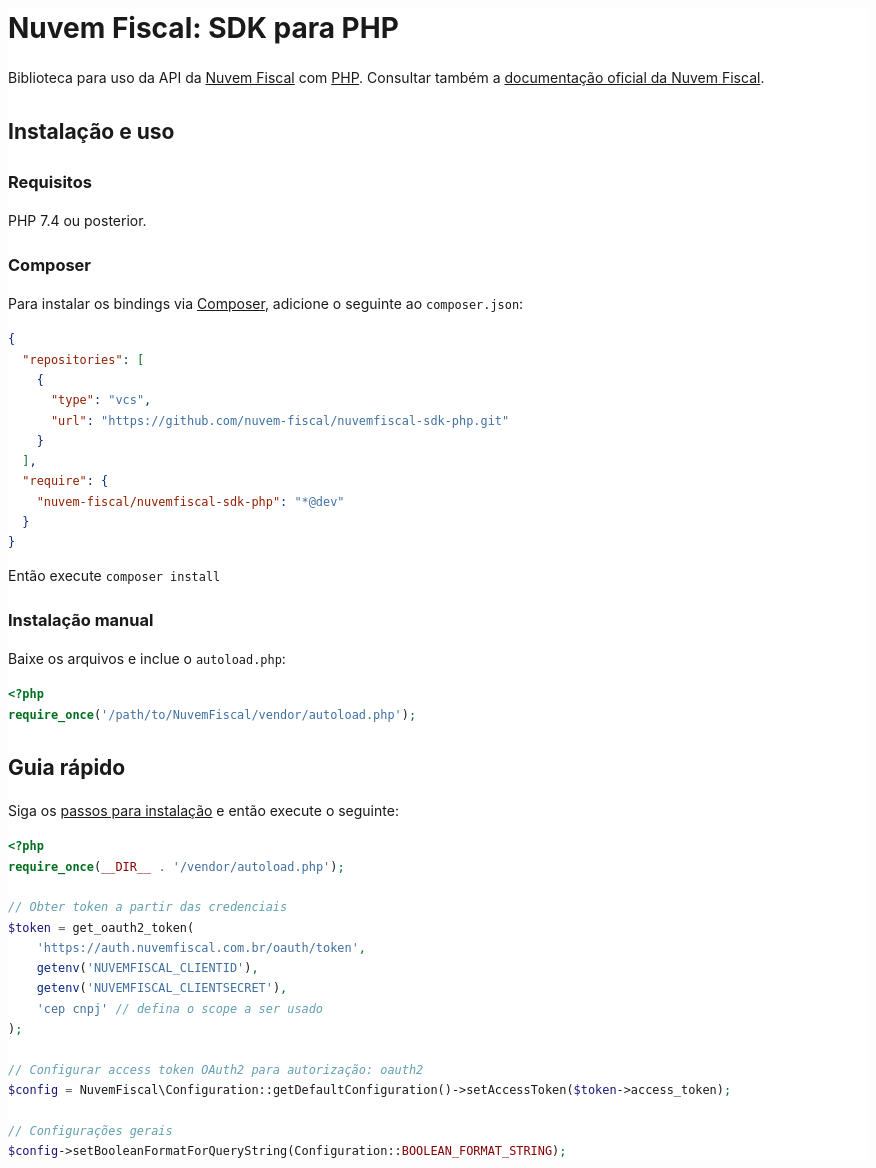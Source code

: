 # Nuvem Fiscal: SDK para PHP

Biblioteca para uso da API da [Nuvem Fiscal](https://www.nuvemfiscal.com.br) com [PHP](https://www.php.net). 
Consultar também a [documentação oficial da Nuvem Fiscal](https://dev.nuvemfiscal.com.br/docs).

## Instalação e uso

### Requisitos

PHP 7.4 ou posterior.

### Composer

Para instalar os bindings via [Composer](https://getcomposer.org/), adicione o seguinte ao `composer.json`:

```json
{
  "repositories": [
    {
      "type": "vcs",
      "url": "https://github.com/nuvem-fiscal/nuvemfiscal-sdk-php.git"
    }
  ],
  "require": {
    "nuvem-fiscal/nuvemfiscal-sdk-php": "*@dev"
  }
}
```

Então execute `composer install`

### Instalação manual

Baixe os arquivos e inclue o `autoload.php`:

```php
<?php
require_once('/path/to/NuvemFiscal/vendor/autoload.php');
```

## Guia rápido

Siga os [passos para instalação](#installation--usage) e então execute o seguinte:

```php
<?php
require_once(__DIR__ . '/vendor/autoload.php');

// Obter token a partir das credenciais
$token = get_oauth2_token(
    'https://auth.nuvemfiscal.com.br/oauth/token', 
    getenv('NUVEMFISCAL_CLIENTID'),
    getenv('NUVEMFISCAL_CLIENTSECRET'),
    'cep cnpj' // defina o scope a ser usado
);

// Configurar access token OAuth2 para autorização: oauth2
$config = NuvemFiscal\Configuration::getDefaultConfiguration()->setAccessToken($token->access_token);

// Configurações gerais
$config->setBooleanFormatForQueryString(Configuration::BOOLEAN_FORMAT_STRING);

```